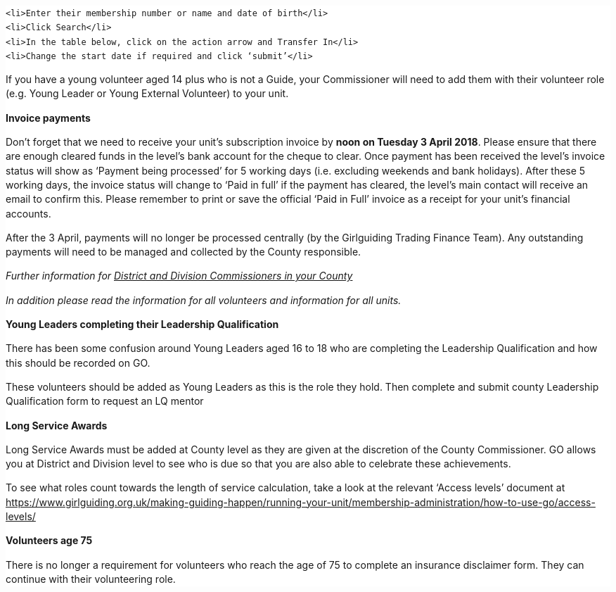  	<li>Enter their membership number or name and date of birth</li>
 	<li>Click Search</li>
 	<li>In the table below, click on the action arrow and Transfer In</li>
 	<li>Change the start date if required and click ‘submit’</li>
</ul>
</li>
</ul>
</li>
</ul>
</li>
</ul>
If you have a young volunteer aged 14 plus who is not a Guide, your Commissioner will need to add them with their volunteer role (e.g. Young Leader or Young External Volunteer) to your unit.

<strong>Invoice payments</strong>

Don’t forget that we need to receive your unit’s subscription invoice by <strong>noon on Tuesday 3 April 2018</strong>. Please ensure that there are enough cleared funds in the level’s bank account for the cheque to clear. Once payment has been received the level’s invoice status will show as ‘Payment being processed’ for 5 working days (i.e. excluding weekends and bank holidays). After these 5 working days, the invoice status will change to ‘Paid in full’ if the payment has cleared, the level’s main contact will receive an email to confirm this. Please remember to print or save the official ‘Paid in Full’ invoice as a receipt for your unit’s financial accounts.

After the 3 April, payments will no longer be processed centrally (by the Girlguiding Trading Finance Team). Any outstanding payments will need to be managed and collected by the County responsible.<em>
</em>

<em>Further information for <u>District and Division Commissioners in your County</u> </em>

<em>In addition please read the information for all volunteers and information for all units.</em>

<strong>Young Leaders completing their Leadership Qualification</strong>

There has been some confusion around Young Leaders aged 16 to 18 who are completing the Leadership Qualification and how this should be recorded on GO.

These volunteers should be added as Young Leaders as this is the role they hold. Then complete and submit county Leadership Qualification form to request an LQ mentor

<strong>Long Service Awards</strong>

Long Service Awards must be added at County level as they are given at the discretion of the County Commissioner. GO allows you at District and Division level to see who is due so that you are also able to celebrate these achievements.

To see what roles count towards the length of service calculation, take a look at the relevant ‘Access levels’ document at <a href="https://www.girlguiding.org.uk/making-guiding-happen/running-your-unit/membership-administration/how-to-use-go/access-levels/">https://www.girlguiding.org.uk/making-guiding-happen/running-your-unit/membership-administration/how-to-use-go/access-levels/</a>

<strong>Volunteers age 75</strong>

There is no longer a requirement for volunteers who reach the age of 75 to complete an insurance disclaimer form. They can continue with their volunteering role.
